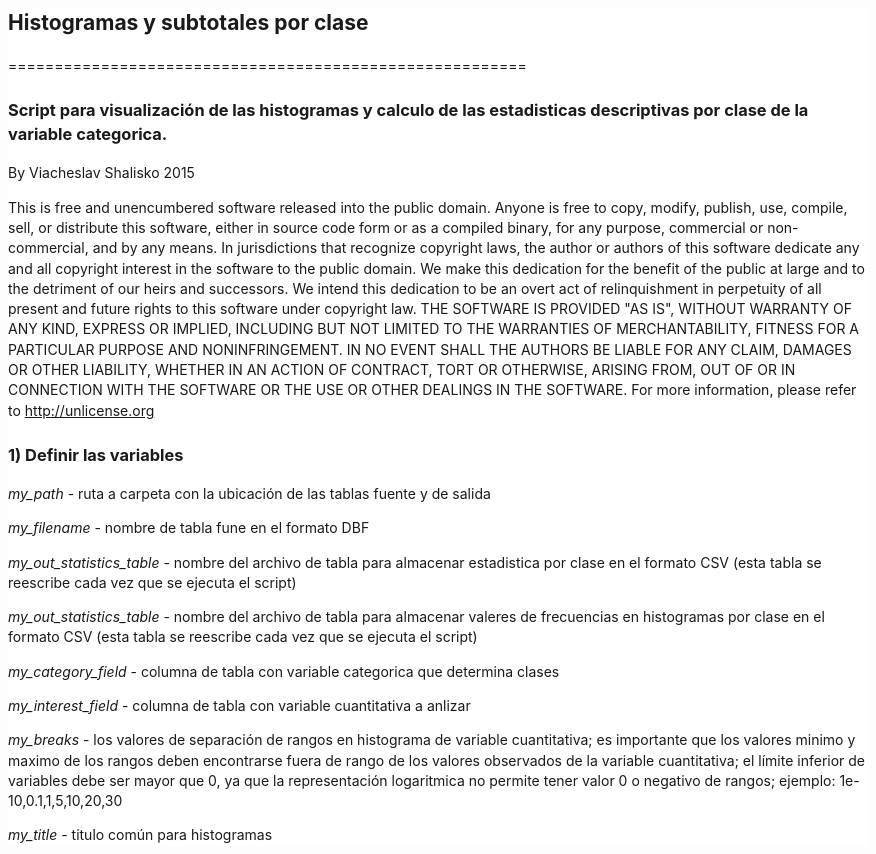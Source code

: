 ## Histogramas y subtotales por clase
========================================================

### Script para visualización de las histogramas y calculo de las estadisticas descriptivas por clase de la variable categorica.


By Viacheslav Shalisko 2015

This is free and unencumbered software released into the public domain.
Anyone is free to copy, modify, publish, use, compile, sell, or
distribute this software, either in source code form or as a compiled
binary, for any purpose, commercial or non-commercial, and by any
means.
In jurisdictions that recognize copyright laws, the author or authors
of this software dedicate any and all copyright interest in the
software to the public domain. We make this dedication for the benefit
of the public at large and to the detriment of our heirs and
successors. We intend this dedication to be an overt act of
relinquishment in perpetuity of all present and future rights to this
software under copyright law.
THE SOFTWARE IS PROVIDED "AS IS", WITHOUT WARRANTY OF ANY KIND,
EXPRESS OR IMPLIED, INCLUDING BUT NOT LIMITED TO THE WARRANTIES OF
MERCHANTABILITY, FITNESS FOR A PARTICULAR PURPOSE AND NONINFRINGEMENT.
IN NO EVENT SHALL THE AUTHORS BE LIABLE FOR ANY CLAIM, DAMAGES OR
OTHER LIABILITY, WHETHER IN AN ACTION OF CONTRACT, TORT OR OTHERWISE,
ARISING FROM, OUT OF OR IN CONNECTION WITH THE SOFTWARE OR THE USE OR
OTHER DEALINGS IN THE SOFTWARE.
For more information, please refer to <http://unlicense.org>


### 1) Definir las variables

*my_path* - ruta a carpeta con la ubicación de las tablas fuente y de salida

*my_filename* - nombre de tabla fune en el formato DBF

*my_out_statistics_table* - nombre del archivo de tabla para almacenar estadistica por clase en el formato CSV (esta tabla se reescribe cada vez que se ejecuta el script)

*my_out_statistics_table* - nombre del archivo de tabla para almacenar valeres de frecuencias en histogramas por clase en el formato CSV (esta tabla se reescribe cada vez que se ejecuta el script)

*my_category_field* - columna de tabla con variable categorica que determina clases

*my_interest_field* - columna de tabla con variable cuantitativa a anlizar

*my_breaks* - los valores de separación de rangos en histograma de variable cuantitativa; es importante que los valores minimo y maximo de los rangos deben encontrarse fuera de rango de los valores observados de la variable cuantitativa; el límite inferior de variables debe ser mayor que 0, ya que la representación logaritmica no permite tener valor 0 o negativo de rangos; ejemplo: 1e-10,0.1,1,5,10,20,30

*my_title* - titulo común para histogramas
